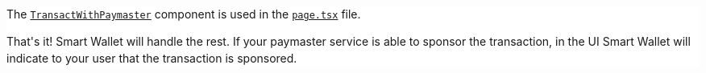 The [`TransactWithPaymaster`](https://github.com/wilsoncusack/wagmi-scw/blob/main/src/components/TransactWithPaymaster.tsx) component is used in the [`page.tsx`](https://github.com/wilsoncusack/wagmi-scw/blob/main/src/app/page.tsx) file.

That's it! Smart Wallet will handle the rest. If your paymaster service is able to sponsor the transaction,
in the UI Smart Wallet will indicate to your user that the transaction is sponsored.
